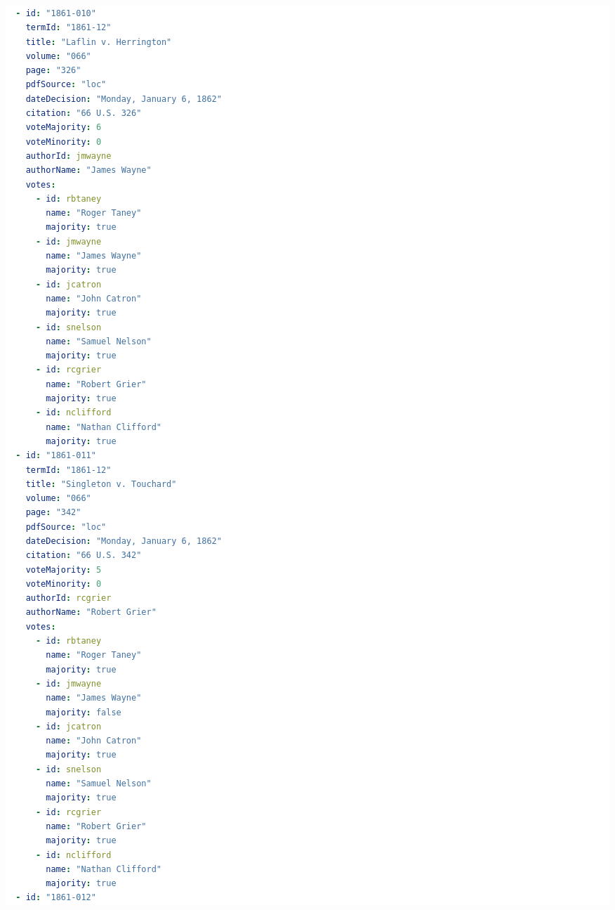 ```yaml
  - id: "1861-010"
    termId: "1861-12"
    title: "Laflin v. Herrington"
    volume: "066"
    page: "326"
    pdfSource: "loc"
    dateDecision: "Monday, January 6, 1862"
    citation: "66 U.S. 326"
    voteMajority: 6
    voteMinority: 0
    authorId: jmwayne
    authorName: "James Wayne"
    votes:
      - id: rbtaney
        name: "Roger Taney"
        majority: true
      - id: jmwayne
        name: "James Wayne"
        majority: true
      - id: jcatron
        name: "John Catron"
        majority: true
      - id: snelson
        name: "Samuel Nelson"
        majority: true
      - id: rcgrier
        name: "Robert Grier"
        majority: true
      - id: nclifford
        name: "Nathan Clifford"
        majority: true
  - id: "1861-011"
    termId: "1861-12"
    title: "Singleton v. Touchard"
    volume: "066"
    page: "342"
    pdfSource: "loc"
    dateDecision: "Monday, January 6, 1862"
    citation: "66 U.S. 342"
    voteMajority: 5
    voteMinority: 0
    authorId: rcgrier
    authorName: "Robert Grier"
    votes:
      - id: rbtaney
        name: "Roger Taney"
        majority: true
      - id: jmwayne
        name: "James Wayne"
        majority: false
      - id: jcatron
        name: "John Catron"
        majority: true
      - id: snelson
        name: "Samuel Nelson"
        majority: true
      - id: rcgrier
        name: "Robert Grier"
        majority: true
      - id: nclifford
        name: "Nathan Clifford"
        majority: true
  - id: "1861-012"
```